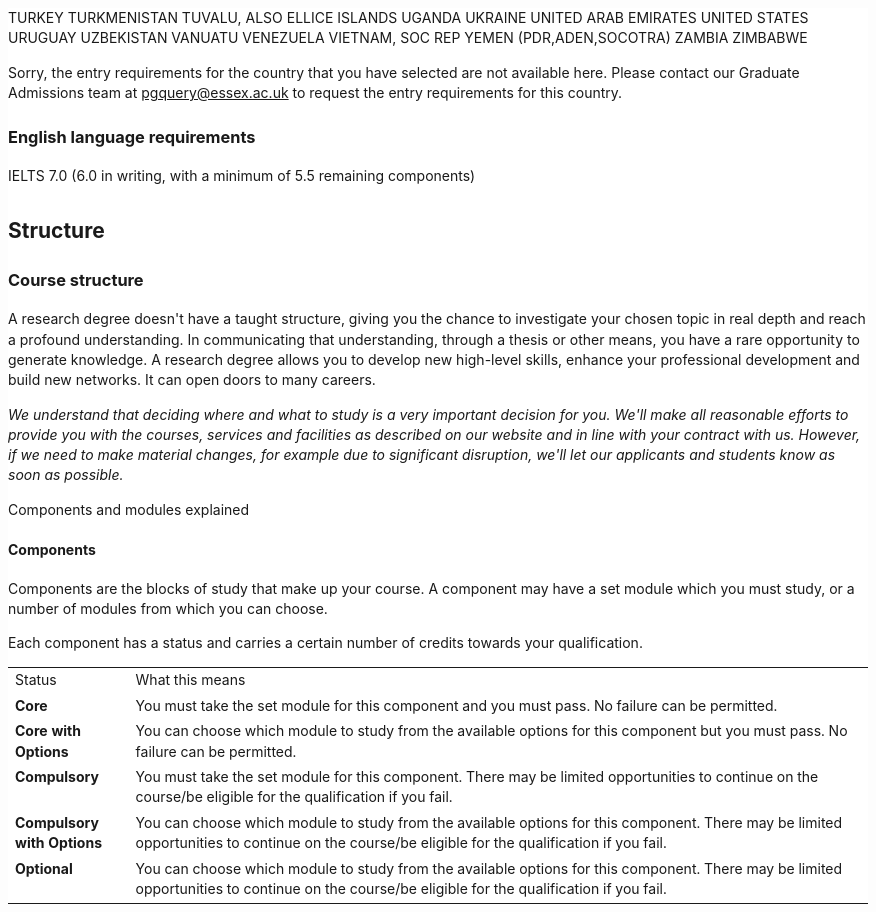 TURKEY 
TURKMENISTAN 
TUVALU, ALSO ELLICE ISLANDS 
UGANDA 
UKRAINE 
UNITED ARAB EMIRATES 
UNITED STATES 
URUGUAY 
UZBEKISTAN 
VANUATU 
VENEZUELA 
VIETNAM, SOC REP 
YEMEN (PDR,ADEN,SOCOTRA) 
ZAMBIA 
ZIMBABWE

Sorry, the entry requirements for the country that you have selected are not available here. Please contact our Graduate Admissions team at [pgquery@essex.ac.uk](mailto:pgquery@essex.ac.uk) to request the entry requirements for this country.

### English language requirements

IELTS 7.0 (6.0 in writing, with a minimum of 5.5 remaining components)

## Structure

### Course structure

A research degree doesn't have a taught structure, giving you the chance to investigate your chosen topic in real depth and reach a profound understanding. In communicating that understanding, through a thesis or other means, you have a rare opportunity to generate knowledge. A research degree allows you to develop new high-level skills, enhance your professional development and build new networks. It can open doors to many careers.

*We understand that deciding where and what to study is a very important decision for you. We'll make all reasonable efforts to provide you with the courses, services and facilities as described on our website and in line with your contract with us. However, if we need to make material changes, for example due to significant disruption, we'll let our applicants and students know as soon as possible.*

Components and modules explained

#### Components

Components are the blocks of study that make up your course. A component may have a set module which you must study, or a number of modules from which you can choose.

Each component has a status and carries a certain number of credits towards your qualification.

|  |  |
| --- | --- |
| Status | What this means |
| **Core** | You must take the set module for this component and you must pass. No failure can be permitted. |
| **Core with Options** | You can choose which module to study from the available options for this component but you must pass. No failure can be permitted. |
| **Compulsory** | You must take the set module for this component. There may be limited opportunities to continue on the course/be eligible for the qualification if you fail. |
| **Compulsory with Options** | You can choose which module to study from the available options for this component. There may be limited opportunities to continue on the course/be eligible for the qualification if you fail. |
| **Optional** | You can choose which module to study from the available options for this component. There may be limited opportunities to continue on the course/be eligible for the qualification if you fail. |
